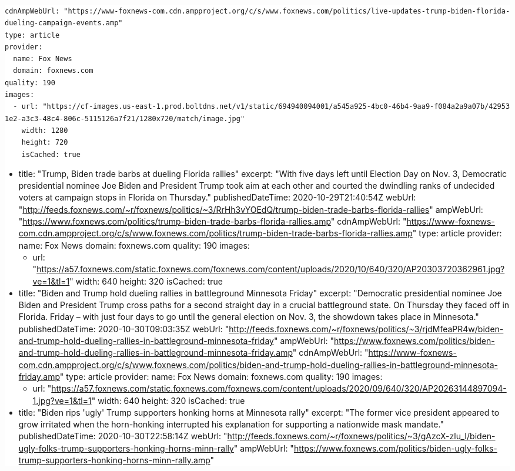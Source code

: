     cdnAmpWebUrl: "https://www-foxnews-com.cdn.ampproject.org/c/s/www.foxnews.com/politics/live-updates-trump-biden-florida-dueling-campaign-events.amp"
    type: article
    provider:
      name: Fox News
      domain: foxnews.com
    quality: 190
    images:
      - url: "https://cf-images.us-east-1.prod.boltdns.net/v1/static/694940094001/a545a925-4bc0-46b4-9aa9-f084a2a9a07b/429531e2-a3c3-48c4-806c-5115126a7f21/1280x720/match/image.jpg"
        width: 1280
        height: 720
        isCached: true
  - title: "Trump, Biden trade barbs at dueling Florida rallies"
    excerpt: "With five days left until Election Day on Nov. 3, Democratic presidential nominee Joe Biden and President Trump took aim at each other and courted the dwindling ranks of undecided voters at campaign stops in Florida on Thursday."
    publishedDateTime: 2020-10-29T21:40:54Z
    webUrl: "http://feeds.foxnews.com/~r/foxnews/politics/~3/RrHh3vYOEdQ/trump-biden-trade-barbs-florida-rallies"
    ampWebUrl: "https://www.foxnews.com/politics/trump-biden-trade-barbs-florida-rallies.amp"
    cdnAmpWebUrl: "https://www-foxnews-com.cdn.ampproject.org/c/s/www.foxnews.com/politics/trump-biden-trade-barbs-florida-rallies.amp"
    type: article
    provider:
      name: Fox News
      domain: foxnews.com
    quality: 190
    images:
      - url: "https://a57.foxnews.com/static.foxnews.com/foxnews.com/content/uploads/2020/10/640/320/AP20303720362961.jpg?ve=1&tl=1"
        width: 640
        height: 320
        isCached: true
  - title: "Biden and Trump hold dueling rallies in battleground Minnesota Friday"
    excerpt: "Democratic presidential nominee Joe Biden and President Trump cross paths for a second straight day in a crucial battleground state. On Thursday they faced off in Florida. Friday – with just four days to go until the general election on Nov. 3, the showdown takes place in Minnesota."
    publishedDateTime: 2020-10-30T09:03:35Z
    webUrl: "http://feeds.foxnews.com/~r/foxnews/politics/~3/rjdMfeaPR4w/biden-and-trump-hold-dueling-rallies-in-battleground-minnesota-friday"
    ampWebUrl: "https://www.foxnews.com/politics/biden-and-trump-hold-dueling-rallies-in-battleground-minnesota-friday.amp"
    cdnAmpWebUrl: "https://www-foxnews-com.cdn.ampproject.org/c/s/www.foxnews.com/politics/biden-and-trump-hold-dueling-rallies-in-battleground-minnesota-friday.amp"
    type: article
    provider:
      name: Fox News
      domain: foxnews.com
    quality: 190
    images:
      - url: "https://a57.foxnews.com/static.foxnews.com/foxnews.com/content/uploads/2020/09/640/320/AP20263144897094-1.jpg?ve=1&tl=1"
        width: 640
        height: 320
        isCached: true
  - title: "Biden rips 'ugly' Trump supporters honking horns at Minnesota rally"
    excerpt: "The former vice president appeared to grow irritated when the horn-honking interrupted his explanation for supporting a nationwide mask mandate."
    publishedDateTime: 2020-10-30T22:58:14Z
    webUrl: "http://feeds.foxnews.com/~r/foxnews/politics/~3/gAzcX-zlu_I/biden-ugly-folks-trump-supporters-honking-horns-minn-rally"
    ampWebUrl: "https://www.foxnews.com/politics/biden-ugly-folks-trump-supporters-honking-horns-minn-rally.amp"
